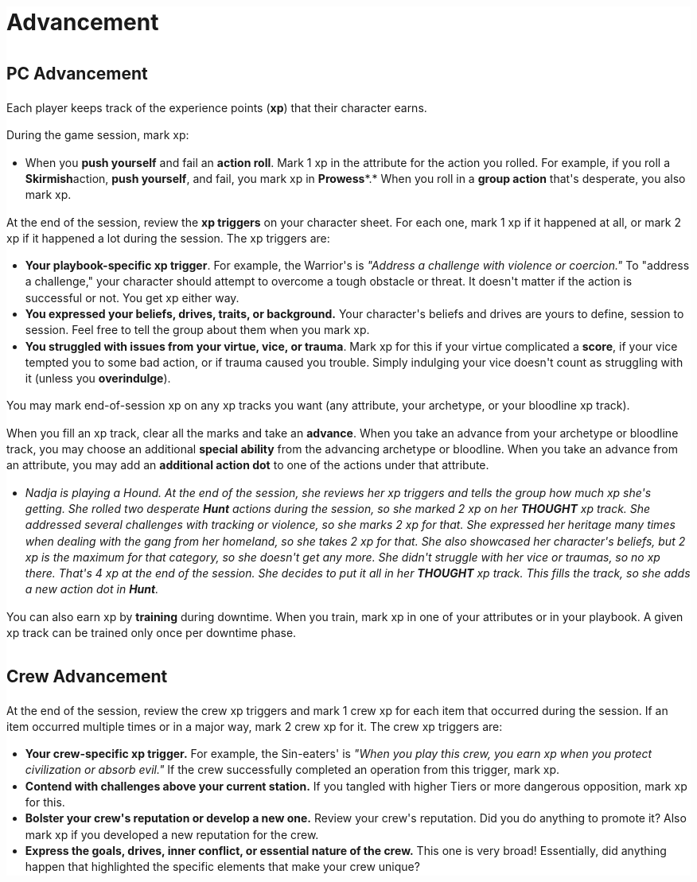# Advancement

## PC Advancement

Each player keeps track of the experience points (**xp**) that their character earns.

During the game session, mark xp:

* When you **push yourself** and fail an **action roll**. Mark 1 xp in the attribute for the action you rolled. For example, if you roll a **Skirmish**action, **push yourself**, and fail, you mark xp in **Prowess***.* When you roll in a **group action** that's desperate, you also mark xp.

At the end of the session, review the **xp triggers** on your character sheet. For each one, mark 1 xp if it happened at all, or mark 2 xp if it happened a lot during the session. The xp triggers are:

* **Your playbook-specific xp trigger**. For example, the Warrior's is *"Address a challenge with violence or coercion."* To "address a challenge," your character should attempt to overcome a tough obstacle or threat. It doesn't matter if the action is successful or not. You get xp either way.
* **You expressed your beliefs, drives, traits, or background.** Your character's beliefs and drives are yours to define, session to session. Feel free to tell the group about them when you mark xp.
* **You struggled with issues from your virtue, vice, or trauma**. Mark xp for this if your virtue complicated a **score**, if your vice tempted you to some bad action, or if trauma caused you trouble. Simply indulging your vice doesn't count as struggling with it (unless you **overindulge**).

You may mark end-of-session xp on any xp tracks you want (any attribute, your archetype, or your bloodline xp track).

When you fill an xp track, clear all the marks and take an **advance**. When you take an advance from your archetype or bloodline track, you may choose an additional **special ability** from the advancing archetype or bloodline. When you take an advance from an attribute, you may add an **additional action dot** to one of the actions under that attribute.

* *Nadja is playing a Hound. At the end of the session, she reviews her xp triggers and tells the group how much xp she's getting. She rolled two desperate **Hunt** actions during the session, so she marked 2 xp on her **THOUGHT** xp track. She addressed several challenges with tracking or violence, so she marks 2 xp for that. She expressed her heritage many times when dealing with the gang from her homeland, so she takes 2 xp for that. She also showcased her character's beliefs, but 2 xp is the maximum for that category, so she doesn't get any more. She didn't struggle with her vice or traumas, so no xp there. That's 4 xp at the end of the session. She decides to put it all in her **THOUGHT** xp track. This fills the track, so she adds a new action dot in **Hunt**.*

You can also earn xp by **training** during downtime. When you train, mark xp in one of your attributes or in your playbook. A given xp track can be trained only once per downtime phase.

## Crew Advancement

At the end of the session, review the crew xp triggers and mark 1 crew xp for each item that occurred during the session. If an item occurred multiple times or in a major way, mark 2 crew xp for it. The crew xp triggers are:

* **Your crew-specific xp trigger.** For example, the Sin-eaters' is *"When you play this crew, you earn xp when you protect civilization or absorb evil."* If the crew successfully completed an operation from this trigger, mark xp.
* **Contend with challenges above your current station.** If you tangled with higher Tiers or more dangerous opposition, mark xp for this.
* **Bolster your crew's reputation or develop a new one.** Review your crew's reputation. Did you do anything to promote it? Also mark xp if you developed a new reputation for the crew.
* **Express the goals, drives, inner conflict, or essential nature of the crew.** This one is very broad! Essentially, did anything happen that highlighted the specific elements that make your crew unique?
